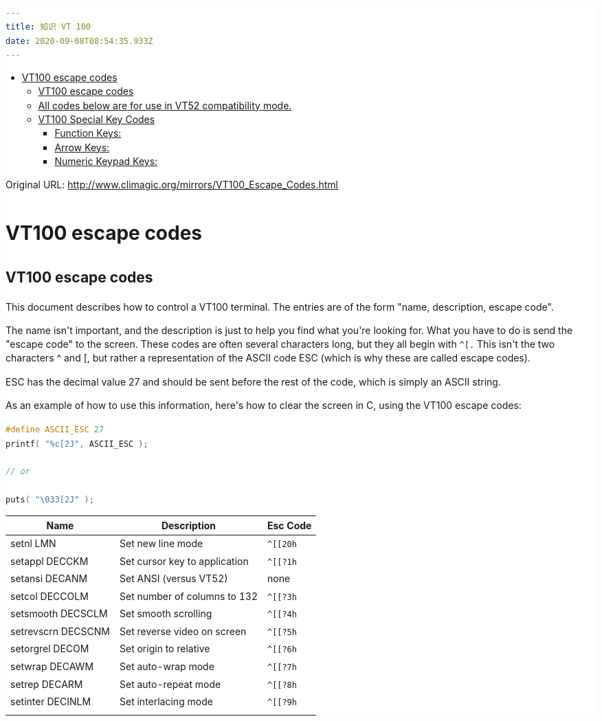 ```yaml
---
title: 知识 VT 100
date: 2020-09-08T08:54:35.933Z
---
```


- [VT100 escape codes](#vt100-escape-codes)
  - [VT100 escape codes](#vt100-escape-codes-1)
  - [All codes below are for use in VT52 compatibility mode.](#all-codes-below-are-for-use-in-vt52-compatibility-mode)
  - [VT100 Special Key Codes](#vt100-special-key-codes)
    - [Function Keys:](#function-keys)
    - [Arrow Keys:](#arrow-keys)
    - [Numeric Keypad Keys:](#numeric-keypad-keys)

Original URL: http://www.climagic.org/mirrors/VT100_Escape_Codes.html

# VT100 escape codes

## VT100 escape codes

This document describes how to control a VT100 terminal. The entries are of the form "name, description, escape code".

The name isn't important, and the description is just to help you find what you're looking for. What you have to do is send the "escape code" to the screen. These codes are often several characters long, but they all begin with `^[.` This isn't the two characters ^ and [, but rather a representation of the ASCII code ESC (which is why these are called escape codes).

ESC has the decimal value 27 and should be sent before the rest of the code, which is simply an ASCII string.

As an example of how to use this information, here's how to clear the screen in C, using the VT100 escape codes:

```c
#define ASCII_ESC 27
printf( "%c[2J", ASCII_ESC );

// or

puts( "\033[2J" );
```

| Name                | Description                            | Esc Code      |
| ------------------- | -------------------------------------- | ------------- |
| setnl LMN           | Set new line mode                      | `^[[20h`      |
| setappl DECCKM      | Set cursor key to application          | `^[[?1h`      |
| setansi DECANM      | Set ANSI (versus VT52)                 | none          |
| setcol DECCOLM      | Set number of columns to 132           | `^[[?3h`      |
| setsmooth DECSCLM   | Set smooth scrolling                   | `^[[?4h`      |
| setrevscrn DECSCNM  | Set reverse video on screen            | `^[[?5h`      |
| setorgrel DECOM     | Set origin to relative                 | `^[[?6h`      |
| setwrap DECAWM      | Set auto-wrap mode                     | `^[[?7h`      |
| setrep DECARM       | Set auto-repeat mode                   | `^[[?8h`      |
| setinter DECINLM    | Set interlacing mode                   | `^[[?9h`      |
|                     |                                        |               |